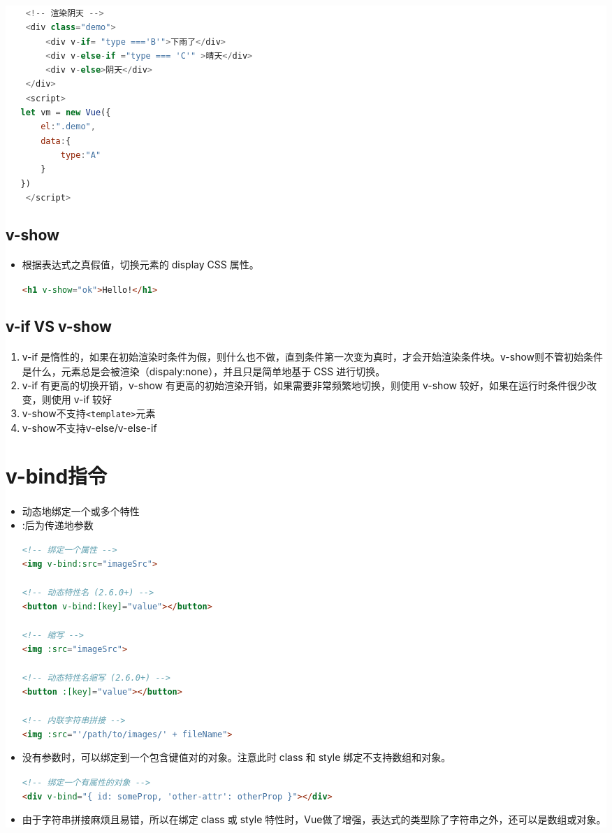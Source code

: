 ```js
    <!-- 渲染阴天 -->
    <div class="demo">
        <div v-if= "type ==='B'">下雨了</div>
        <div v-else-if ="type === 'C'" >晴天</div>
        <div v-else>阴天</div>
    </div>
    <script>
   let vm = new Vue({
       el:".demo",
       data:{
           type:"A"
       }
   })
    </script>
```
## v-show
- 根据表达式之真假值，切换元素的 display CSS 属性。
  ```html
  <h1 v-show="ok">Hello!</h1>
  ```

## v-if VS v-show
1. v-if 是惰性的，如果在初始渲染时条件为假，则什么也不做，直到条件第一次变为真时，才会开始渲染条件块。v-show则不管初始条件是什么，元素总是会被渲染（dispaly:none），并且只是简单地基于 CSS 进行切换。
2. v-if 有更高的切换开销，v-show 有更高的初始渲染开销，如果需要非常频繁地切换，则使用 v-show 较好，如果在运行时条件很少改变，则使用 v-if 较好
3. v-show不支持```<template>```元素
4. v-show不支持v-else/v-else-if

# v-bind指令
- 动态地绑定一个或多个特性
- :后为传递地参数
  ```html
  <!-- 绑定一个属性 -->
  <img v-bind:src="imageSrc">

  <!-- 动态特性名 (2.6.0+) -->
  <button v-bind:[key]="value"></button>

  <!-- 缩写 -->
  <img :src="imageSrc">

  <!-- 动态特性名缩写 (2.6.0+) -->
  <button :[key]="value"></button>

  <!-- 内联字符串拼接 -->
  <img :src="'/path/to/images/' + fileName">
  ```
- 没有参数时，可以绑定到一个包含键值对的对象。注意此时 class 和 style 绑定不支持数组和对象。
  ```html
  <!-- 绑定一个有属性的对象 -->
  <div v-bind="{ id: someProp, 'other-attr': otherProp }"></div>
  ```
- 由于字符串拼接麻烦且易错，所以在绑定 class 或 style 特性时，Vue做了增强，表达式的类型除了字符串之外，还可以是数组或对象。
